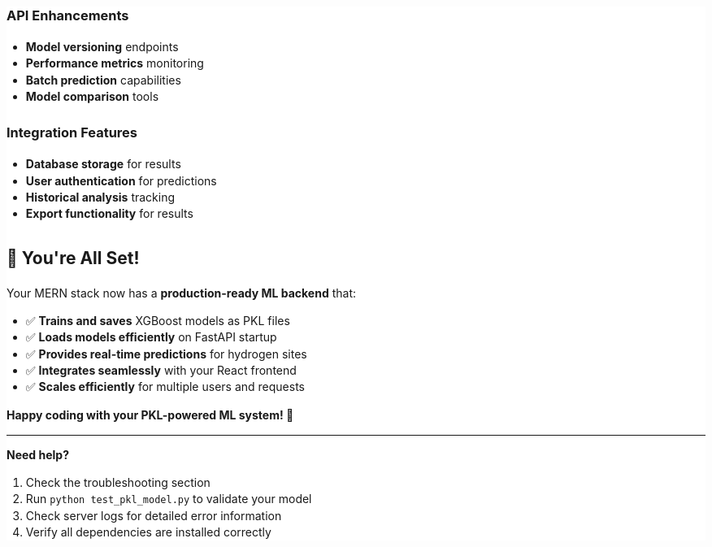 ### API Enhancements
- **Model versioning** endpoints
- **Performance metrics** monitoring
- **Batch prediction** capabilities
- **Model comparison** tools

### Integration Features
- **Database storage** for results
- **User authentication** for predictions
- **Historical analysis** tracking
- **Export functionality** for results

## 🎉 You're All Set!

Your MERN stack now has a **production-ready ML backend** that:

- ✅ **Trains and saves** XGBoost models as PKL files
- ✅ **Loads models efficiently** on FastAPI startup
- ✅ **Provides real-time predictions** for hydrogen sites
- ✅ **Integrates seamlessly** with your React frontend
- ✅ **Scales efficiently** for multiple users and requests

**Happy coding with your PKL-powered ML system! 🚀**

---

**Need help?** 
1. Check the troubleshooting section
2. Run `python test_pkl_model.py` to validate your model
3. Check server logs for detailed error information
4. Verify all dependencies are installed correctly
